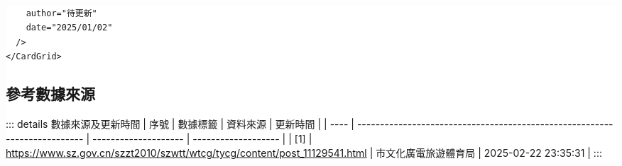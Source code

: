         author="待更新"
        date="2025/01/02"
      />
    </CardGrid>


## 參考數據來源

::: details 數據來源及更新時間
| 序號 | 數據標籤                                                                  | 資料來源             | 更新時間            |
| ---- | ------------------------------------------------------------------------- | -------------------- | ------------------- |
| [1]  | https://www.sz.gov.cn/szzt2010/szwtt/wtcg/tycg/content/post_11129541.html | 市文化廣電旅遊體育局 | 2025-02-22 23:35:31 |
:::

